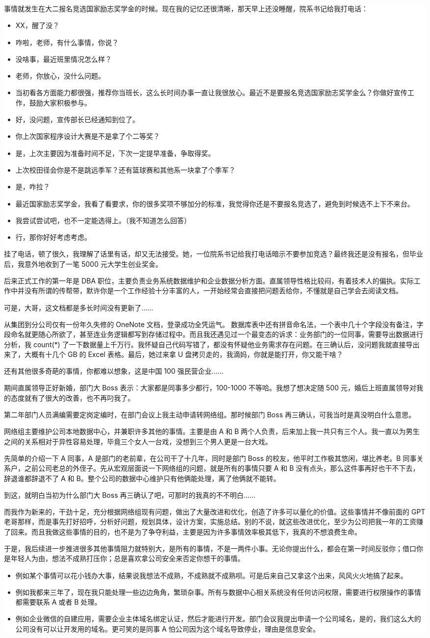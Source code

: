 事情就发生在大二报名竞选国家励志奖学金的时候。现在我的记忆还很清晰，那天早上还没睡醒，院系书记给我打电话：

- XX，醒了没？

- 咋啦，老师，有什么事情，你说？

- 没啥事，最近班里情况怎么样？

- 老师，你放心，没什么问题。

- 当初看各方面能力都很强，推荐你当班长，这么长时间办事一直让我很放心。最近不是要报名竞选国家励志奖学金么？你做好宣传工作，鼓励大家积极参与。

- 好，没问题，宣传部长已经通知到位了。

- 你上次国家程序设计大赛是不是拿了个二等奖？

- 是，上次主要因为准备时间不足，下次一定提早准备，争取得奖。

- 上次校田径会你是不是跳远季军？还有篮球赛和其他系一块拿了个季军？

- 是，咋拉？

- 最近国家励志奖学金，我看了看要求，你的很多奖项不够加分的标准，我觉得你还是不要报名竞选了，避免到时候选不上下不来台。

- 我尝试尝试吧，也不一定能选得上。（我不知道怎么回答）

- 行，那你好好考虑考虑。

挂了电话，顿了很久，我理解了话里有话，却又无法接受。她，一位院系书记给我打电话暗示不要参加竞选？最终我还是没有报名，但毕业后，我意外地收到了一笔 5000 元大学生创业奖金。

后来正式工作的第一年是 DBA 职位，主要负责业务系统数据维护和企业数据分析方面。直属领导性格比较闷，有着技术人的偏执。实际工作中并没有所谓的传帮带，默许你是一个工作经验十分丰富的人，一开始经常会直接把问题丢给你，不懂就是自己学会去阅读文档。

可是，大哥，这文档都是多长时间没有更新了……

从集团到分公司仅有一份年久失修的 OneNote 文档，登录成功全凭运气。 数据库表中还有拼音命名法，一个表中几十个字段没有备注，字段命名就更随心所欲了，甚至连业务逻辑都写到存储过程中。而且我还遇见过一个最变态的诉求：业务部门的一位同事，需要导出数据进行分析，我 count(*) 了一下数据量上千万行。我怀疑自己代码写错了，都没有怀疑他业务需求存在问题。在三确认后，没问题我就直接导出来了，大概有十几个 GB 的 Excel 表格。最后，她过来拿 U 盘拷贝走的，我滴妈，你就是能打开，你又能干啥？

还有其他很多奇葩的事情，你都难以想象，这是中国 100 强民营企业……

期间直属领导正好新婚，部门大 Boss 表示：大家都是同事多少都行，100-1000 不等哈。我想了想决定随 500 元，婚后上班直属领导对我的态度就有了很大的改善，也不再叼我了。

第二年部门人员满编需要定岗定编时，在部门会议上我主动申请转网络组。那时候部门 Boss 再三确认，可我当时是真没明白什么意思。

网络组主要维护公司本地数据中心，并兼职许多其他的事情。主要是由 A 和 B 两个人负责，后来加上我一共只有三个人。我一直以为男生之间的关系相对于异性容易处理，毕竟三个女人一台戏，没想到三个男人更是一台大戏。

先简单的介绍一下 A 同事，A 是部门的老前辈，在公司干了十几年，同时是部门 Boss 的校友，他平时工作极其悠闲，堪比养老。B 同事关系户，之前公司老总的外侄子。先从宏观层面说一下网络组的问题，就是所有的事情只要 A 和 B 没有点头，那么这件事再好也干不下去，辞退谁都辞退不了 A 和 B。整个公司的数据中心维护只有他俩能处理，离了他俩就不能转。

到这，就明白当初为什么部门大 Boss 再三确认了吧，可那时的我真的不不明白……

而我作为新来的，干劲十足，充分根据网络组现有问题，做出了大量改进和优化，创造了许多可以量化的价值。这些事情并不像前面的 GPT 老哥那样，而是事先打好招呼，分析好问题，规划具体，设计方案，实施总结。别的不说，就这些改进优化，至少为公司把我一年的工资赚了回来。而且我做这些事情的目的，也不是为了争夺利益，主要是因为许多事情效率极其低下，我真的不想浪费生命。

于是，我后续进一步推进很多其他事情阻力就特别大，是所有的事情，不是一两件小事。无论你提出什么，都会在第一时间反驳你；借口你是年轻人为由，想法不成熟打压你；总是喜欢拿公司安全来否定你想干的事情。

- 例如某个事情可以花小钱办大事，结果说我想法不成熟，不成熟就不成熟呗。可是后来自己又拿这个出来，风风火火地搞了起来。

- 例如我都来三年了，现在我只能处理一些边边角角，繁琐杂事。所有与数据中心相关系统没有任何访问权限，需要进行权限操作的事情都需要联系 A 或者 B 处理。

- 例如企业微信的自建应用，需要企业主体域名绑定认证，然后才能进行开发。部门会议我提出申请一个公司域名，是的，我们这么大的公司没有可以让开发用的域名。更可笑的是同事 A 怕公司因为这个域名导致停业，理由是信息安全。
